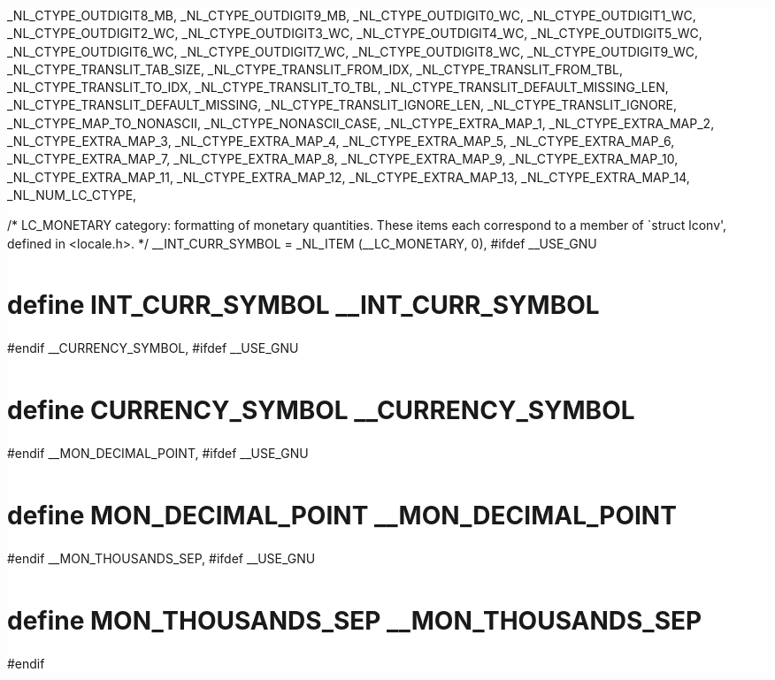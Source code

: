   _NL_CTYPE_OUTDIGIT8_MB,
  _NL_CTYPE_OUTDIGIT9_MB,
  _NL_CTYPE_OUTDIGIT0_WC,
  _NL_CTYPE_OUTDIGIT1_WC,
  _NL_CTYPE_OUTDIGIT2_WC,
  _NL_CTYPE_OUTDIGIT3_WC,
  _NL_CTYPE_OUTDIGIT4_WC,
  _NL_CTYPE_OUTDIGIT5_WC,
  _NL_CTYPE_OUTDIGIT6_WC,
  _NL_CTYPE_OUTDIGIT7_WC,
  _NL_CTYPE_OUTDIGIT8_WC,
  _NL_CTYPE_OUTDIGIT9_WC,
  _NL_CTYPE_TRANSLIT_TAB_SIZE,
  _NL_CTYPE_TRANSLIT_FROM_IDX,
  _NL_CTYPE_TRANSLIT_FROM_TBL,
  _NL_CTYPE_TRANSLIT_TO_IDX,
  _NL_CTYPE_TRANSLIT_TO_TBL,
  _NL_CTYPE_TRANSLIT_DEFAULT_MISSING_LEN,
  _NL_CTYPE_TRANSLIT_DEFAULT_MISSING,
  _NL_CTYPE_TRANSLIT_IGNORE_LEN,
  _NL_CTYPE_TRANSLIT_IGNORE,
  _NL_CTYPE_MAP_TO_NONASCII,
  _NL_CTYPE_NONASCII_CASE,
  _NL_CTYPE_EXTRA_MAP_1,
  _NL_CTYPE_EXTRA_MAP_2,
  _NL_CTYPE_EXTRA_MAP_3,
  _NL_CTYPE_EXTRA_MAP_4,
  _NL_CTYPE_EXTRA_MAP_5,
  _NL_CTYPE_EXTRA_MAP_6,
  _NL_CTYPE_EXTRA_MAP_7,
  _NL_CTYPE_EXTRA_MAP_8,
  _NL_CTYPE_EXTRA_MAP_9,
  _NL_CTYPE_EXTRA_MAP_10,
  _NL_CTYPE_EXTRA_MAP_11,
  _NL_CTYPE_EXTRA_MAP_12,
  _NL_CTYPE_EXTRA_MAP_13,
  _NL_CTYPE_EXTRA_MAP_14,
  _NL_NUM_LC_CTYPE,

  /* LC_MONETARY category: formatting of monetary quantities.
     These items each correspond to a member of `struct lconv',
     defined in &lt;locale.h&gt;.  */
  __INT_CURR_SYMBOL = _NL_ITEM (__LC_MONETARY, 0),
#ifdef __USE_GNU
# define INT_CURR_SYMBOL	__INT_CURR_SYMBOL
#endif
  __CURRENCY_SYMBOL,
#ifdef __USE_GNU
# define CURRENCY_SYMBOL	__CURRENCY_SYMBOL
#endif
  __MON_DECIMAL_POINT,
#ifdef __USE_GNU
# define MON_DECIMAL_POINT	__MON_DECIMAL_POINT
#endif
  __MON_THOUSANDS_SEP,
#ifdef __USE_GNU
# define MON_THOUSANDS_SEP	__MON_THOUSANDS_SEP
#endif